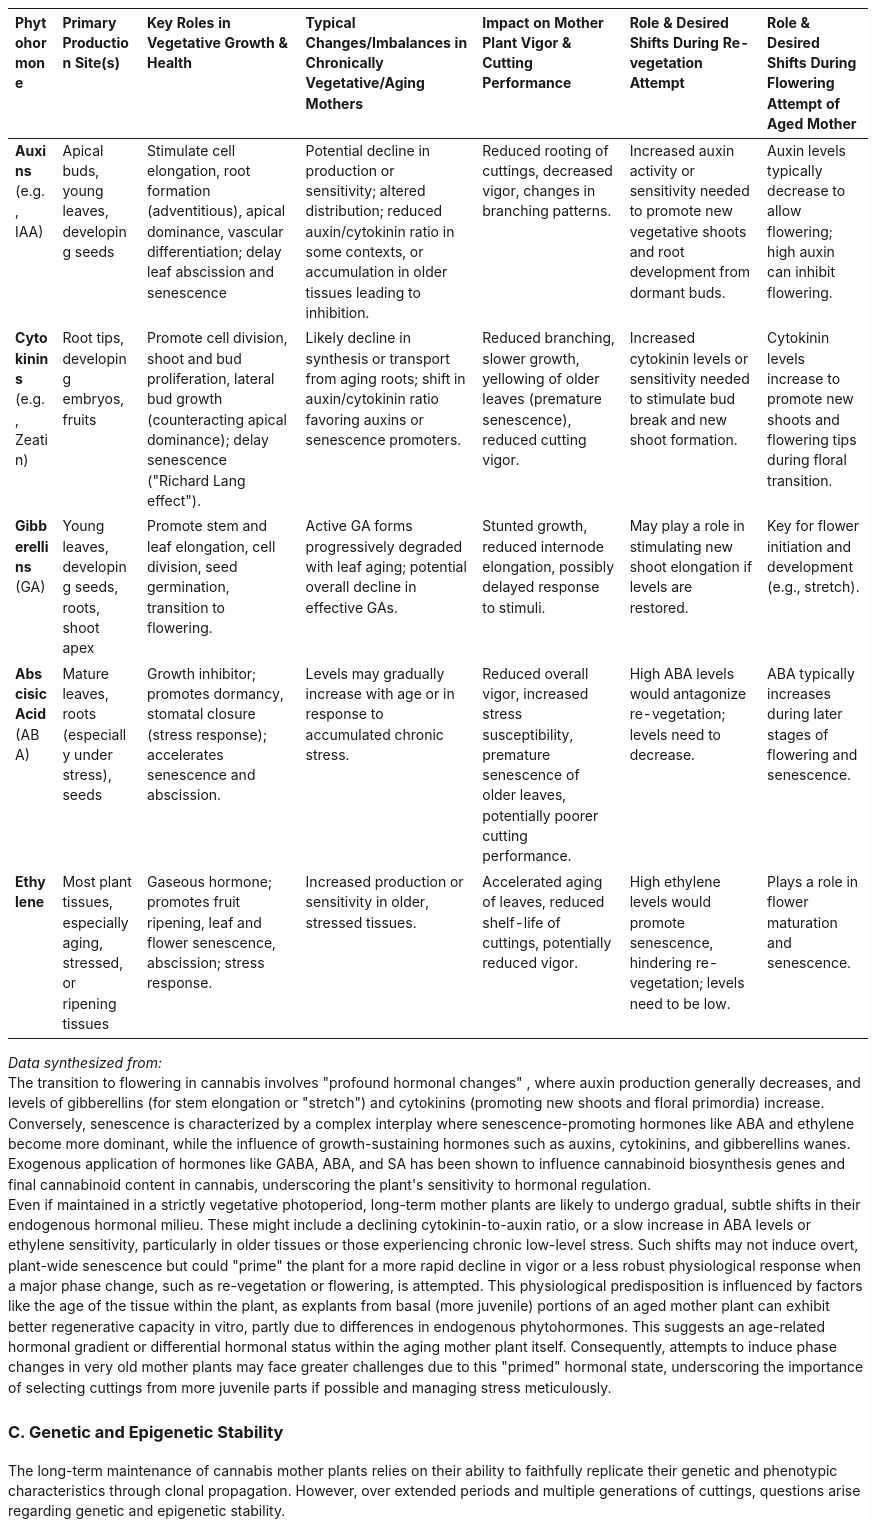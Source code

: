 | Phytohormone | Primary Production Site(s) | Key Roles in Vegetative Growth & Health | Typical Changes/Imbalances in Chronically Vegetative/Aging Mothers | Impact on Mother Plant Vigor & Cutting Performance | Role & Desired Shifts During Re-vegetation Attempt | Role & Desired Shifts During Flowering Attempt of Aged Mother |
| :---- | :---- | :---- | :---- | :---- | :---- | :---- |
| **Auxins** (e.g., IAA) | Apical buds, young leaves, developing seeds | Stimulate cell elongation, root formation (adventitious), apical dominance, vascular differentiation; delay leaf abscission and senescence | Potential decline in production or sensitivity; altered distribution; reduced auxin/cytokinin ratio in some contexts, or accumulation in older tissues leading to inhibition. | Reduced rooting of cuttings, decreased vigor, changes in branching patterns. | Increased auxin activity or sensitivity needed to promote new vegetative shoots and root development from dormant buds. | Auxin levels typically decrease to allow flowering; high auxin can inhibit flowering. |
| **Cytokinins** (e.g., Zeatin) | Root tips, developing embryos, fruits | Promote cell division, shoot and bud proliferation, lateral bud growth (counteracting apical dominance); delay senescence ("Richard Lang effect"). | Likely decline in synthesis or transport from aging roots; shift in auxin/cytokinin ratio favoring auxins or senescence promoters. | Reduced branching, slower growth, yellowing of older leaves (premature senescence), reduced cutting vigor. | Increased cytokinin levels or sensitivity needed to stimulate bud break and new shoot formation. | Cytokinin levels increase to promote new shoots and flowering tips during floral transition. |
| **Gibberellins** (GA) | Young leaves, developing seeds, roots, shoot apex | Promote stem and leaf elongation, cell division, seed germination, transition to flowering. | Active GA forms progressively degraded with leaf aging; potential overall decline in effective GAs. | Stunted growth, reduced internode elongation, possibly delayed response to stimuli. | May play a role in stimulating new shoot elongation if levels are restored. | Key for flower initiation and development (e.g., stretch). |
| **Abscisic Acid** (ABA) | Mature leaves, roots (especially under stress), seeds | Growth inhibitor; promotes dormancy, stomatal closure (stress response); accelerates senescence and abscission. | Levels may gradually increase with age or in response to accumulated chronic stress. | Reduced overall vigor, increased stress susceptibility, premature senescence of older leaves, potentially poorer cutting performance. | High ABA levels would antagonize re-vegetation; levels need to decrease. | ABA typically increases during later stages of flowering and senescence. |
| **Ethylene** | Most plant tissues, especially aging, stressed, or ripening tissues | Gaseous hormone; promotes fruit ripening, leaf and flower senescence, abscission; stress response. | Increased production or sensitivity in older, stressed tissues. | Accelerated aging of leaves, reduced shelf-life of cuttings, potentially reduced vigor. | High ethylene levels would promote senescence, hindering re-vegetation; levels need to be low. | Plays a role in flower maturation and senescence. |

*Data synthesized from:*  
The transition to flowering in cannabis involves "profound hormonal changes" , where auxin production generally decreases, and levels of gibberellins (for stem elongation or "stretch") and cytokinins (promoting new shoots and floral primordia) increase. Conversely, senescence is characterized by a complex interplay where senescence-promoting hormones like ABA and ethylene become more dominant, while the influence of growth-sustaining hormones such as auxins, cytokinins, and gibberellins wanes. Exogenous application of hormones like GABA, ABA, and SA has been shown to influence cannabinoid biosynthesis genes and final cannabinoid content in cannabis, underscoring the plant's sensitivity to hormonal regulation.  
Even if maintained in a strictly vegetative photoperiod, long-term mother plants are likely to undergo gradual, subtle shifts in their endogenous hormonal milieu. These might include a declining cytokinin-to-auxin ratio, or a slow increase in ABA levels or ethylene sensitivity, particularly in older tissues or those experiencing chronic low-level stress. Such shifts may not induce overt, plant-wide senescence but could "prime" the plant for a more rapid decline in vigor or a less robust physiological response when a major phase change, such as re-vegetation or flowering, is attempted. This physiological predisposition is influenced by factors like the age of the tissue within the plant, as explants from basal (more juvenile) portions of an aged mother plant can exhibit better regenerative capacity in vitro, partly due to differences in endogenous phytohormones. This suggests an age-related hormonal gradient or differential hormonal status within the aging mother plant itself. Consequently, attempts to induce phase changes in very old mother plants may face greater challenges due to this "primed" hormonal state, underscoring the importance of selecting cuttings from more juvenile parts if possible and managing stress meticulously.

### **C. Genetic and Epigenetic Stability**

The long-term maintenance of cannabis mother plants relies on their ability to faithfully replicate their genetic and phenotypic characteristics through clonal propagation. However, over extended periods and multiple generations of cuttings, questions arise regarding genetic and epigenetic stability.  
